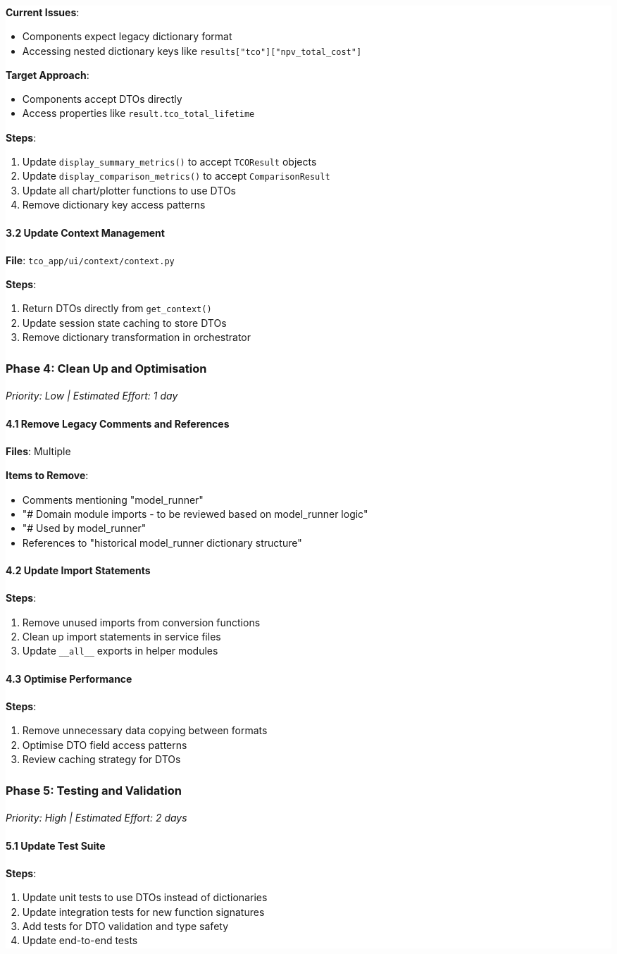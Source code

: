 **Current Issues**:
- Components expect legacy dictionary format
- Accessing nested dictionary keys like `results["tco"]["npv_total_cost"]`

**Target Approach**:
- Components accept DTOs directly
- Access properties like `result.tco_total_lifetime`

**Steps**:
1. Update `display_summary_metrics()` to accept `TCOResult` objects
2. Update `display_comparison_metrics()` to accept `ComparisonResult`
3. Update all chart/plotter functions to use DTOs
4. Remove dictionary key access patterns

#### 3.2 Update Context Management
**File**: `tco_app/ui/context/context.py`

**Steps**:
1. Return DTOs directly from `get_context()`
2. Update session state caching to store DTOs
3. Remove dictionary transformation in orchestrator

### **Phase 4: Clean Up and Optimisation**
*Priority: Low | Estimated Effort: 1 day*

#### 4.1 Remove Legacy Comments and References
**Files**: Multiple

**Items to Remove**:
- Comments mentioning "model_runner"
- "# Domain module imports - to be reviewed based on model_runner logic"
- "# Used by model_runner"
- References to "historical model_runner dictionary structure"

#### 4.2 Update Import Statements
**Steps**:
1. Remove unused imports from conversion functions
2. Clean up import statements in service files
3. Update `__all__` exports in helper modules

#### 4.3 Optimise Performance
**Steps**:
1. Remove unnecessary data copying between formats
2. Optimise DTO field access patterns
3. Review caching strategy for DTOs

### **Phase 5: Testing and Validation**
*Priority: High | Estimated Effort: 2 days*

#### 5.1 Update Test Suite
**Steps**:
1. Update unit tests to use DTOs instead of dictionaries
2. Update integration tests for new function signatures
3. Add tests for DTO validation and type safety
4. Update end-to-end tests
